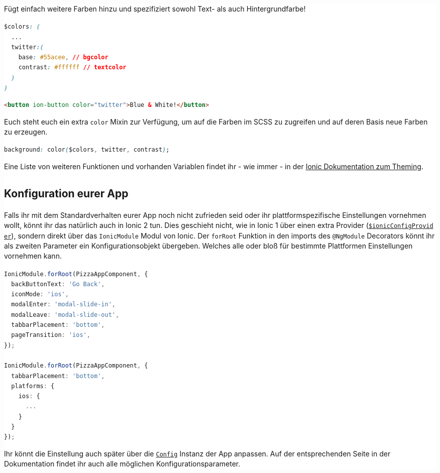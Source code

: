 Fügt einfach weitere Farben hinzu und spezifiziert sowohl Text- als auch Hintergrundfarbe!

```css
$colors: (
  ...
  twitter:(
    base: #55acee, // bgcolor
    contrast: #ffffff // textcolor
  )
)
```

```html
<button ion-button color="twitter">Blue & White!</button>
```

Euch steht euch ein extra `color` Mixin zur Verfügung, um auf die Farben im SCSS zu zugreifen und auf deren Basis neue Farben zu erzeugen.

```css
background: color($colors, twitter, contrast);
```

Eine Liste von weiteren Funktionen und vorhanden Variablen findet ihr - wie immer - in der [Ionic Dokumentation zum Theming](http://ionicframework.com/docs/v2/theming/).

## Konfiguration eurer App

Falls ihr mit dem Standardverhalten eurer App noch nicht zufrieden seid oder ihr plattformspezifische Einstellungen vornehmen wollt, könnt ihr das natürlich auch in Ionic 2 tun. Dies geschieht nicht, wie in Ionic 1 über einen extra Provider ([`$ionicConfigProvider`](/artikel/ionic-tutorial-deutsch-configuration/)), sondern direkt über das `IonicModule` Modul von Ionic. Der `forRoot` Funktion in den imports des `@NgModule` Decorators könnt ihr als zweiten Parameter ein Konfigurationsobjekt übergeben. Welches alle oder bloß für bestimmte Plattformen Einstellungen vornehmen kann.

```typescript
IonicModule.forRoot(PizzaAppComponent, {
  backButtonText: 'Go Back',
  iconMode: 'ios',
  modalEnter: 'modal-slide-in',
  modalLeave: 'modal-slide-out',
  tabbarPlacement: 'bottom',
  pageTransition: 'ios',
});

IonicModule.forRoot(PizzaAppComponent, {
  tabbarPlacement: 'bottom',
  platforms: {
    ios: {
      ...
    }
  }
});
```

Ihr könnt die Einstellung auch später über die [`Config`](http://ionicframework.com/docs/v2/api/config/Config/) Instanz der App anpassen. Auf der entsprechenden Seite in der Dokumentation findet ihr auch alle möglichen Konfigurationsparameter.
